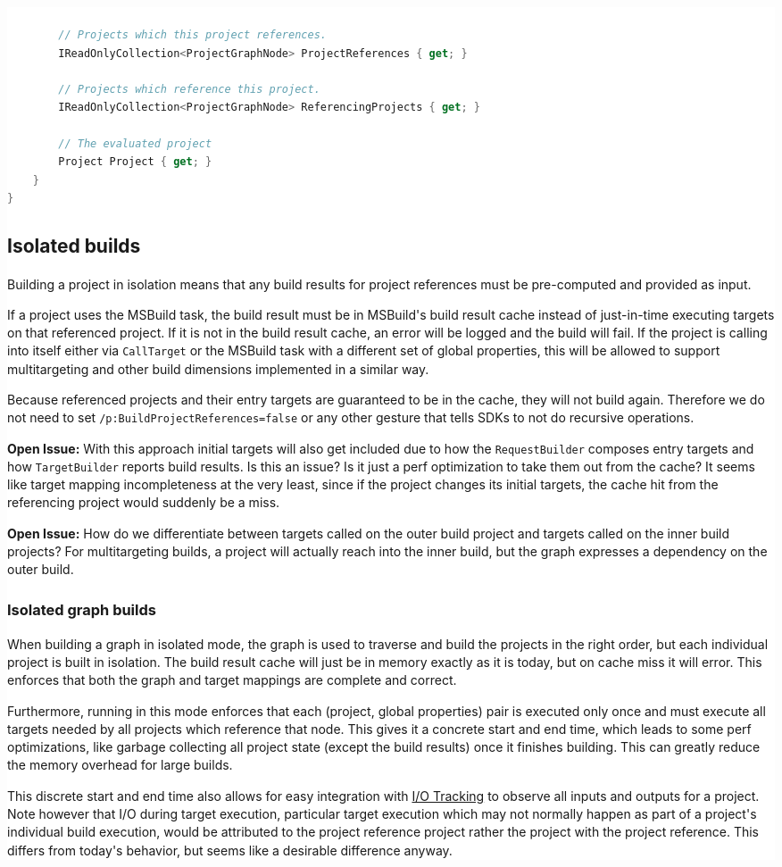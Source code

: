 ```csharp

        // Projects which this project references.
        IReadOnlyCollection<ProjectGraphNode> ProjectReferences { get; }

        // Projects which reference this project.
        IReadOnlyCollection<ProjectGraphNode> ReferencingProjects { get; }

        // The evaluated project
        Project Project { get; }
    }
}
```

## Isolated builds
Building a project in isolation means that any build results for project references must be pre-computed and provided as input.

If a project uses the MSBuild task, the build result must be in MSBuild's build result cache instead of just-in-time executing targets on that referenced project. If it is not in the build result cache, an error will be logged and the build will fail. If the project is calling into itself either via `CallTarget` or the MSBuild task with a different set of global properties, this will be allowed to support multitargeting and other build dimensions implemented in a similar way.

Because referenced projects and their entry targets are guaranteed to be in the cache, they will not build again. Therefore we do not need to set `/p:BuildProjectReferences=false` or any other gesture that tells SDKs to not do recursive operations.

**Open Issue:** With this approach initial targets will also get included due to how the `RequestBuilder` composes entry targets and how `TargetBuilder` reports build results. Is this an issue? Is it just a perf optimization to take them out from the cache? It seems like target mapping incompleteness at the very least, since if the project changes its initial targets, the cache hit from the referencing project would suddenly be a miss.

**Open Issue:** How do we differentiate between targets called on the outer build project and targets called on the inner build projects? For multitargeting builds, a project will actually reach into the inner build, but the graph expresses a dependency on the outer build.

### Isolated graph builds
When building a graph in isolated mode, the graph is used to traverse and build the projects in the right order, but each individual project is built in isolation. The build result cache will just be in memory exactly as it is today, but on cache miss it will error. This enforces that both the graph and target mappings are complete and correct.

Furthermore, running in this mode enforces that each (project, global properties) pair is executed only once and must execute all targets needed by all projects which reference that node. This gives it a concrete start and end time, which leads to some perf optimizations, like garbage collecting all project state (except the build results) once it finishes building. This can greatly reduce the memory overhead for large builds.

This discrete start and end time also allows for easy integration with [I/O Tracking](#io-tracking) to observe all inputs and outputs for a project. Note however that I/O during target execution, particular target execution which may not normally happen as part of a project's individual build execution, would be attributed to the project reference project rather the project with the project reference. This differs from today's behavior, but seems like a desirable difference anyway.
